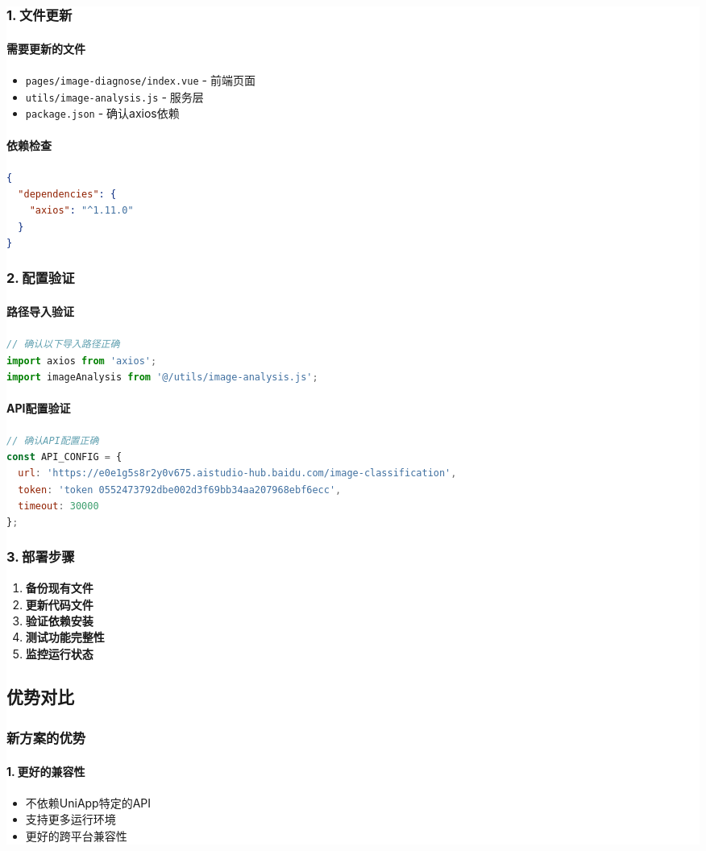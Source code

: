 ### 1. 文件更新

#### 需要更新的文件
- `pages/image-diagnose/index.vue` - 前端页面
- `utils/image-analysis.js` - 服务层
- `package.json` - 确认axios依赖

#### 依赖检查
```json
{
  "dependencies": {
    "axios": "^1.11.0"
  }
}
```

### 2. 配置验证

#### 路径导入验证
```javascript
// 确认以下导入路径正确
import axios from 'axios';
import imageAnalysis from '@/utils/image-analysis.js';
```

#### API配置验证
```javascript
// 确认API配置正确
const API_CONFIG = {
  url: 'https://e0e1g5s8r2y0v675.aistudio-hub.baidu.com/image-classification',
  token: 'token 0552473792dbe002d3f69bb34aa207968ebf6ecc',
  timeout: 30000
};
```

### 3. 部署步骤

1. **备份现有文件**
2. **更新代码文件**
3. **验证依赖安装**
4. **测试功能完整性**
5. **监控运行状态**

## 优势对比

### 新方案的优势

#### 1. 更好的兼容性
- 不依赖UniApp特定的API
- 支持更多运行环境
- 更好的跨平台兼容性
